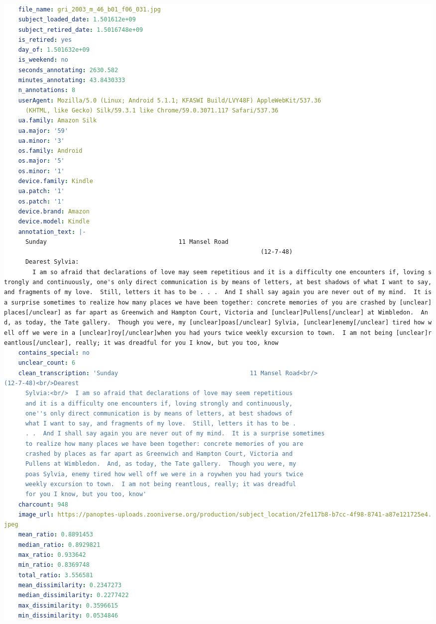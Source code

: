 ```yaml
    file_name: gri_2003_m_46_b01_f06_031.jpg
    subject_loaded_date: 1.501612e+09
    subject_retired_date: 1.5016748e+09
    is_retired: yes
    day_of: 1.501632e+09
    is_weekend: no
    seconds_annotating: 2630.582
    minutes_annotating: 43.8430333
    n_annotations: 8
    userAgent: Mozilla/5.0 (Linux; Android 5.1.1; KFASWI Build/LVY48F) AppleWebKit/537.36
      (KHTML, like Gecko) Silk/59.3.1 like Chrome/59.0.3071.117 Safari/537.36
    ua.family: Amazon Silk
    ua.major: '59'
    ua.minor: '3'
    os.family: Android
    os.major: '5'
    os.minor: '1'
    device.family: Kindle
    ua.patch: '1'
    os.patch: '1'
    device.brand: Amazon
    device.model: Kindle
    annotation_text: |-
      Sunday                                     11 Mansel Road
                                                                        (12-7-48)
      Dearest Sylvia:
        I am so afraid that declarations of love may seem repetitious and it is a difficulty one encounters if, loving strongly and continuously, one's only direct communication is by means of letters, at best shadows of what I want to say, and fragments of my love.  Still, letters it has to be . . .  And I shall say again you are never out of my mind.  It is a surprise sometimes to realize how many places we have been together: concrete memories of you are crashed by [unclear]places[/unclear] as far apart as Greenwich and Hampton Court, Victoria and [unclear]Pullens[/unclear] at Wimbledon.  And, as today, the Tate gallery.  Though you were, my [unclear]poas[/unclear] Sylvia, [unclear]enemy[/unclear] tired how well off we were in a [unclear]roy[/unclear]when you had yours twice weekly excursion to town.  I am not being [unclear]reantlous[/unclear], really; it was dreadful for you I know, but you too, know
    contains_special: no
    unclear_count: 6
    clean_transcription: 'Sunday                                     11 Mansel Road<br/>                                                                  (12-7-48)<br/>Dearest
      Sylvia:<br/>  I am so afraid that declarations of love may seem repetitious
      and it is a difficulty one encounters if, loving strongly and continuously,
      one''s only direct communication is by means of letters, at best shadows of
      what I want to say, and fragments of my love.  Still, letters it has to be .
      . .  And I shall say again you are never out of my mind.  It is a surprise sometimes
      to realize how many places we have been together: concrete memories of you are
      crashed by places as far apart as Greenwich and Hampton Court, Victoria and
      Pullens at Wimbledon.  And, as today, the Tate gallery.  Though you were, my
      poas Sylvia, enemy tired how well off we were in a roywhen you had yours twice
      weekly excursion to town.  I am not being reantlous, really; it was dreadful
      for you I know, but you too, know'
    charcount: 948
    image_url: https://panoptes-uploads.zooniverse.org/production/subject_location/2fe117b8-b7cc-4f98-8741-a87e121725e4.jpeg
    mean_ratio: 0.8891453
    median_ratio: 0.8929821
    max_ratio: 0.933642
    min_ratio: 0.8369748
    total_ratio: 3.556581
    mean_dissimilarity: 0.2347273
    median_dissimilarity: 0.2277422
    max_dissimilarity: 0.3596615
    min_dissimilarity: 0.0534846
```
